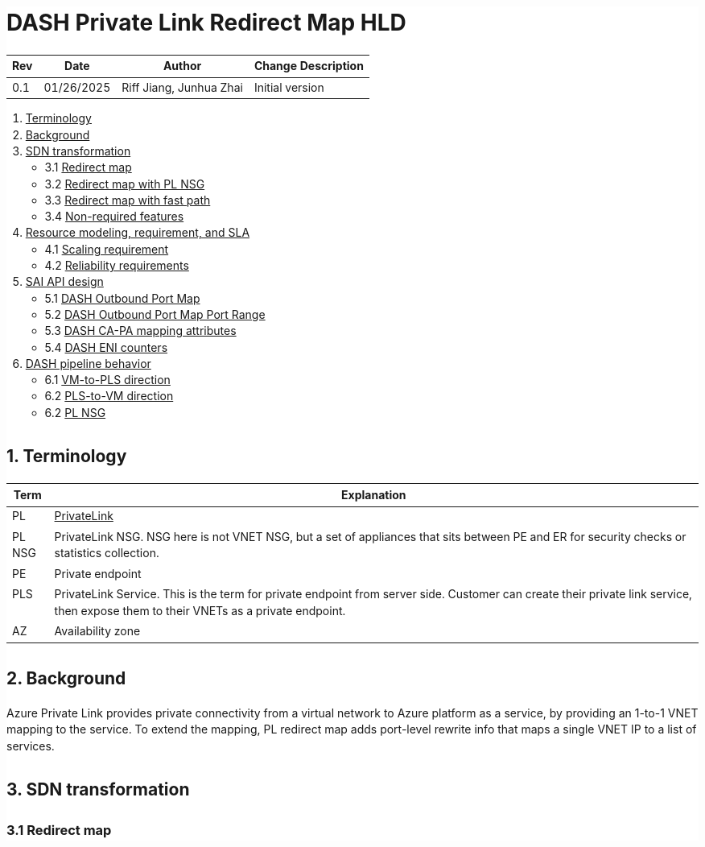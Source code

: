 # DASH Private Link Redirect Map HLD

| Rev | Date | Author | Change Description |
| --- | ---- | ------ | ------------------ |
| 0.1 | 01/26/2025 | Riff Jiang, Junhua Zhai| Initial version |

1. [Terminology](#1-terminology)
2. [Background](#2-background)
3. [SDN transformation](#3-sdn-transformation)
    - 3.1 [Redirect map](#31-redirect-map)
    - 3.2 [Redirect map with PL NSG](#32-redirect-map-with-pl-nsg)
    - 3.3 [Redirect map with fast path](#33-redirect-map-with-fast-path)
    - 3.4 [Non-required features](#34-non-required-features)
4. [Resource modeling, requirement, and SLA](#4-resource-modeling-requirement-and-sla)
    - 4.1 [Scaling requirement](#41-scaling-requirement)
    - 4.2 [Reliability requirements](#42-reliability-requirements)
5. [SAI API design](#5-sai-api-design)
    - 5.1 [DASH Outbound Port Map](#51-dash-outbound-port-map)
    - 5.2 [DASH Outbound Port Map Port Range](#52-dash-outbound-port-map-port-range)
    - 5.3 [DASH CA-PA mapping attributes](#53-dash-ca-pa-mapping-attributes)
    - 5.4 [DASH ENI counters](#54-dash-eni-counters)
6. [DASH pipeline behavior](#6-dash-pipeline-behavior)
    - 6.1 [VM-to-PLS direction](#61--vm-to-pls-direction-outbound)
    - 6.2 [PLS-to-VM direction](#62-pls-to-vm-direction)
    - 6.2 [PL NSG](#63-pl-nsg)

## 1. Terminology

| Term | Explanation |
| ---  | --- |
| PL   | [PrivateLink](https://azure.microsoft.com/en-us/products/private-link) |
| PL NSG | PrivateLink NSG. NSG here is not VNET NSG, but a set of appliances that sits between PE and ER for security checks or statistics collection. |
| PE   | Private endpoint |
| PLS  | PrivateLink Service. This is the term for private endpoint from server side. Customer can create their private link service, then expose them to their VNETs as a private endpoint. |
| AZ   | Availability zone |

## 2. Background

Azure Private Link provides private connectivity from a virtual network to Azure platform as a service, by providing an 1-to-1 VNET mapping to the service. To extend the mapping, PL redirect map adds port-level rewrite info that maps a single VNET IP to a list of services.

## 3. SDN transformation

### 3.1 Redirect map
